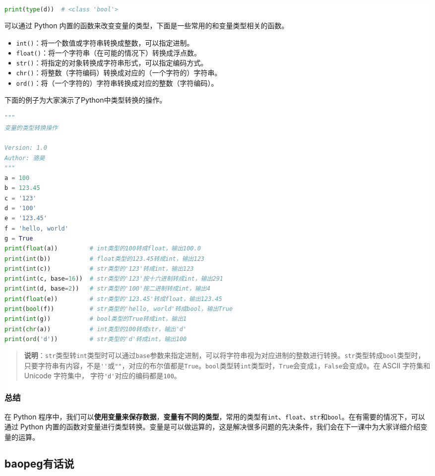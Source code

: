 ```python
print(type(d))  # <class 'bool'>
```

可以通过 Python 内置的函数来改变变量的类型，下面是一些常用的和变量类型相关的函数。

- `int()`：将一个数值或字符串转换成整数，可以指定进制。
- `float()`：将一个字符串（在可能的情况下）转换成浮点数。
- `str()`：将指定的对象转换成字符串形式，可以指定编码方式。
- `chr()`：将整数（字符编码）转换成对应的（一个字符的）字符串。
- `ord()`：将（一个字符的）字符串转换成对应的整数（字符编码）。

下面的例子为大家演示了Python中类型转换的操作。

```python
"""
变量的类型转换操作

Version: 1.0
Author: 骆昊
"""
a = 100
b = 123.45
c = '123'
d = '100'
e = '123.45'
f = 'hello, world'
g = True
print(float(a))         # int类型的100转成float，输出100.0
print(int(b))           # float类型的123.45转成int，输出123
print(int(c))           # str类型的'123'转成int，输出123
print(int(c, base=16))  # str类型的'123'按十六进制转成int，输出291
print(int(d, base=2))   # str类型的'100'按二进制转成int，输出4
print(float(e))         # str类型的'123.45'转成float，输出123.45
print(bool(f))          # str类型的'hello, world'转成bool，输出True
print(int(g))           # bool类型的True转成int，输出1
print(chr(a))           # int类型的100转成str，输出'd'
print(ord('d'))         # str类型的'd'转成int，输出100
```

> **说明**：`str`类型转`int`类型时可以通过`base`参数来指定进制，可以将字符串视为对应进制的整数进行转换。`str`类型转成`bool`类型时，只要字符串有内容，不是`''`或`""`，对应的布尔值都是`True`。`bool`类型转`int`类型时，`True`会变成`1`，`False`会变成`0`。在 ASCII 字符集和 Unicode 字符集中， 字符`'d'`对应的编码都是`100`。

### 总结

在 Python 程序中，我们可以**使用变量来保存数据**，**变量有不同的类型**，常用的类型有`int`、`float`、`str`和`bool`。在有需要的情况下，可以通过 Python 内置的函数对变量进行类型转换。变量是可以做运算的，这是解决很多问题的先决条件，我们会在下一课中为大家详细介绍变量的运算。

## baopeg有话说
